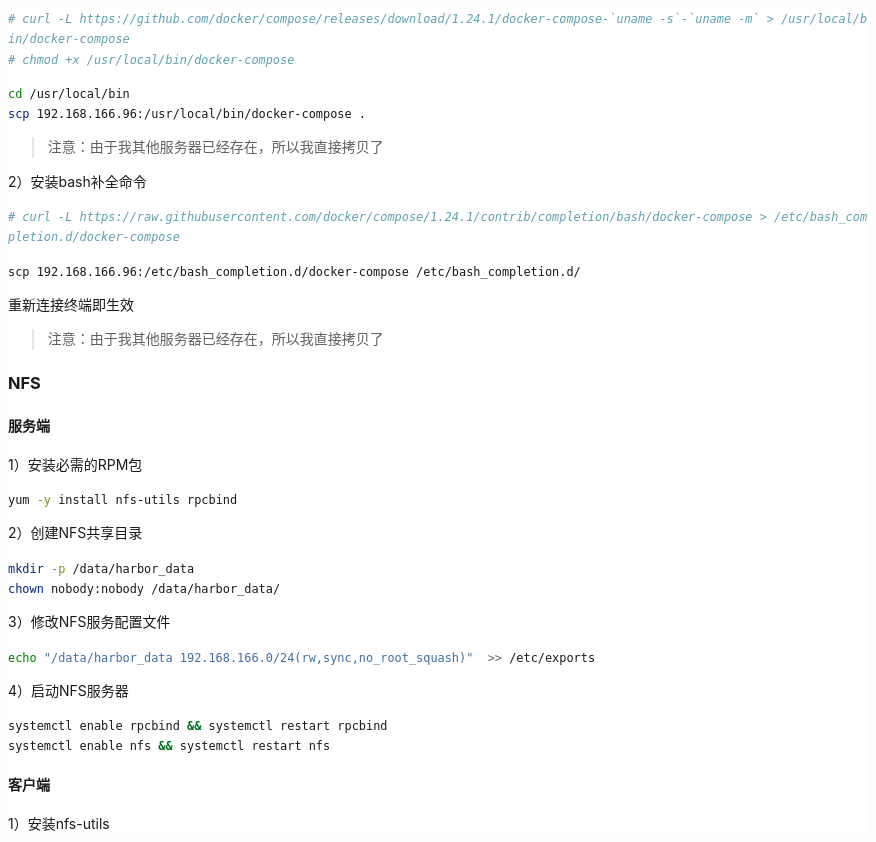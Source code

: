 ```bash
# curl -L https://github.com/docker/compose/releases/download/1.24.1/docker-compose-`uname -s`-`uname -m` > /usr/local/bin/docker-compose
# chmod +x /usr/local/bin/docker-compose
```

```bash
cd /usr/local/bin
scp 192.168.166.96:/usr/local/bin/docker-compose .
```

> 注意：由于我其他服务器已经存在，所以我直接拷贝了

2）安装bash补全命令

```bash
# curl -L https://raw.githubusercontent.com/docker/compose/1.24.1/contrib/completion/bash/docker-compose > /etc/bash_completion.d/docker-compose
```

```
scp 192.168.166.96:/etc/bash_completion.d/docker-compose /etc/bash_completion.d/
```

重新连接终端即生效

> 注意：由于我其他服务器已经存在，所以我直接拷贝了

### NFS

#### 服务端

1）安装必需的RPM包

```bash
yum -y install nfs-utils rpcbind   
```

2）创建NFS共享目录

```bash
mkdir -p /data/harbor_data
chown nobody:nobody /data/harbor_data/ 
```

3）修改NFS服务配置文件

```bash
echo "/data/harbor_data 192.168.166.0/24(rw,sync,no_root_squash)"  >> /etc/exports
```

4）启动NFS服务器

```bash
systemctl enable rpcbind && systemctl restart rpcbind
systemctl enable nfs && systemctl restart nfs
```

#### 客户端

1）安装nfs-utils
